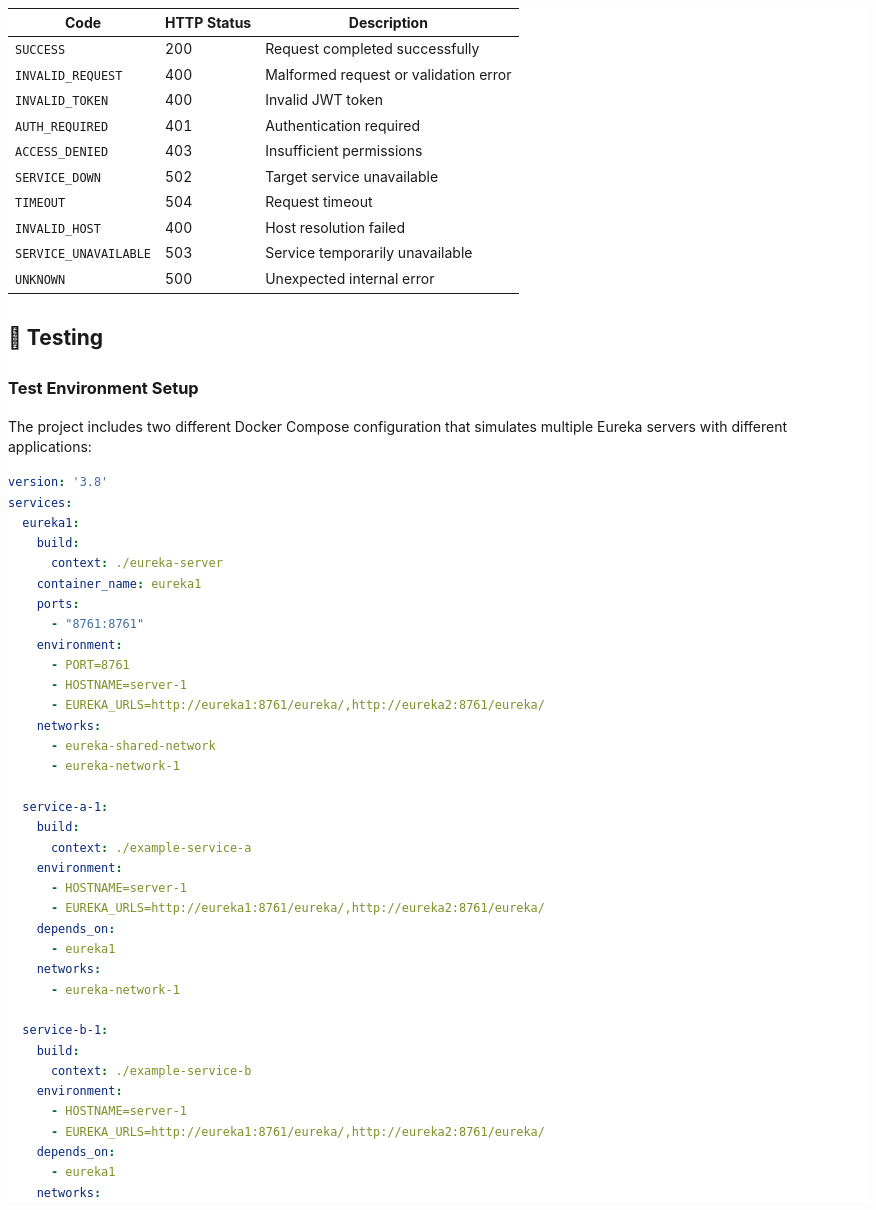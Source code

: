 | Code                  | HTTP Status | Description                           |
|-----------------------|-------------|---------------------------------------|
| `SUCCESS`             | 200         | Request completed successfully        |
| `INVALID_REQUEST`     | 400         | Malformed request or validation error |
| `INVALID_TOKEN`       | 400         | Invalid JWT token                     |
| `AUTH_REQUIRED`       | 401         | Authentication required               |
| `ACCESS_DENIED`       | 403         | Insufficient permissions              |
| `SERVICE_DOWN`        | 502         | Target service unavailable            |
| `TIMEOUT`             | 504         | Request timeout                       |
| `INVALID_HOST`        | 400         | Host resolution failed                |
| `SERVICE_UNAVAILABLE` | 503         | Service temporarily unavailable       |
| `UNKNOWN`             | 500         | Unexpected internal error             |

## 🧪 Testing

### Test Environment Setup

The project includes two different Docker Compose configuration that simulates multiple Eureka servers with different applications:

```yaml
version: '3.8'
services:
  eureka1:
    build:
      context: ./eureka-server
    container_name: eureka1
    ports:
      - "8761:8761"
    environment:
      - PORT=8761
      - HOSTNAME=server-1
      - EUREKA_URLS=http://eureka1:8761/eureka/,http://eureka2:8761/eureka/
    networks:
      - eureka-shared-network
      - eureka-network-1

  service-a-1:
    build:
      context: ./example-service-a
    environment:
      - HOSTNAME=server-1
      - EUREKA_URLS=http://eureka1:8761/eureka/,http://eureka2:8761/eureka/
    depends_on:
      - eureka1
    networks:
      - eureka-network-1

  service-b-1:
    build:
      context: ./example-service-b
    environment:
      - HOSTNAME=server-1
      - EUREKA_URLS=http://eureka1:8761/eureka/,http://eureka2:8761/eureka/
    depends_on:
      - eureka1
    networks:
```